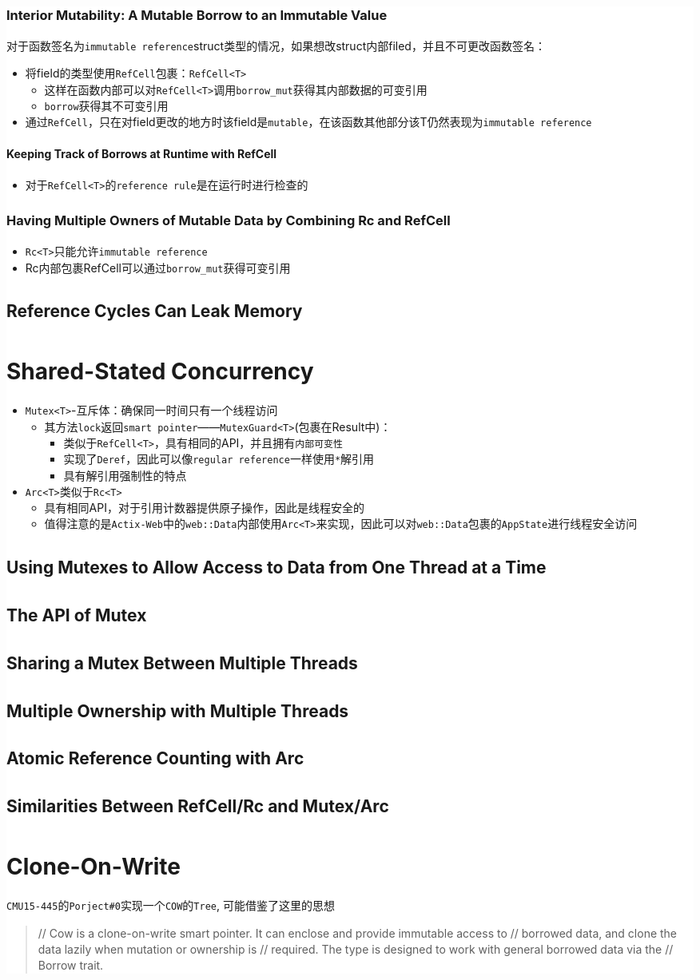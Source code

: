 ### Interior Mutability: A Mutable Borrow to an Immutable Value
对于函数签名为`immutable reference`struct类型的情况，如果想改struct内部filed，并且不可更改函数签名：
- 将field的类型使用`RefCell`包裹：`RefCell<T>`
  - 这样在函数内部可以对`RefCell<T>`调用`borrow_mut`获得其内部数据的可变引用
  - `borrow`获得其不可变引用
- 通过`RefCell`，只在对field更改的地方时该field是`mutable`，在该函数其他部分该T仍然表现为`immutable reference`

#### Keeping Track of Borrows at Runtime with RefCell<T>
- 对于`RefCell<T>`的`reference rule`是在运行时进行检查的

### Having Multiple Owners of Mutable Data by Combining Rc<T> and RefCell<T>
- `Rc<T>`只能允许`immutable reference`
- Rc内部包裹RefCell可以通过`borrow_mut`获得可变引用

## Reference Cycles Can Leak Memory

# Shared-Stated Concurrency
- `Mutex<T>`-互斥体：确保同一时间只有一个线程访问
  - 其方法`lock`返回`smart pointer`——`MutexGuard<T>`(包裹在Result中)：
    - 类似于`RefCell<T>`，具有相同的API，并且拥有`内部可变性`
    - 实现了`Deref`，因此可以像`regular reference`一样使用`*`解引用
    - 具有解引用强制性的特点
- `Arc<T>`类似于`Rc<T>`
  - 具有相同API，对于引用计数器提供原子操作，因此是线程安全的
  - 值得注意的是`Actix-Web`中的`web::Data`内部使用`Arc<T>`来实现，因此可以对`web::Data`包裹的`AppState`进行线程安全访问
## Using Mutexes to Allow Access to Data from One Thread at a Time
## The API of Mutex<T>
## Sharing a Mutex<T> Between Multiple Threads
## Multiple Ownership with Multiple Threads
## Atomic Reference Counting with Arc<T>
## Similarities Between RefCell<T>/Rc<T> and Mutex<T>/Arc<T>

# Clone-On-Write
`CMU15-445`的`Porject#0`实现一个`COW`的`Tree`, 可能借鉴了这里的思想
> // Cow is a clone-on-write smart pointer. It can enclose and provide immutable access to 
> // borrowed data, and clone the data lazily when mutation or ownership is 
> // required. The type is designed to work with general borrowed data via the 
> // Borrow trait.
